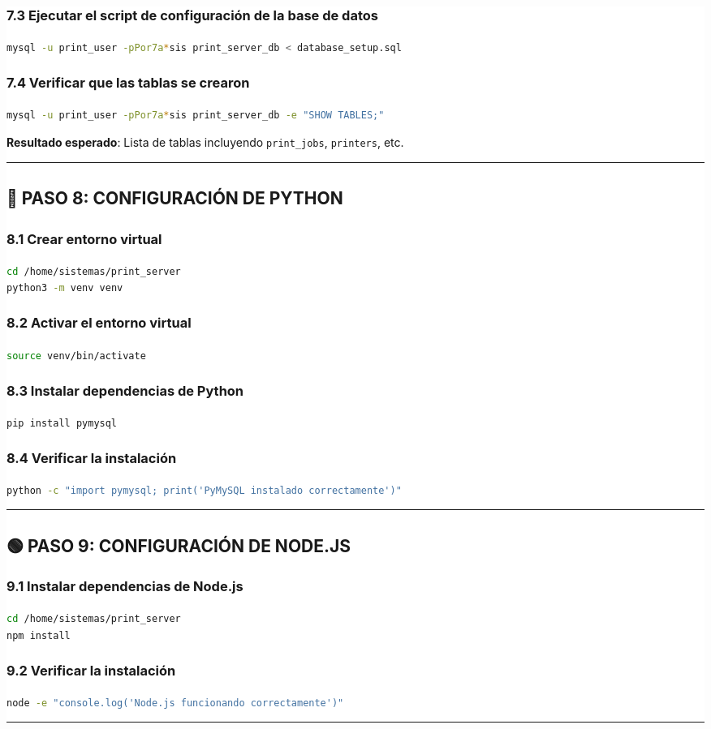### 7.3 Ejecutar el script de configuración de la base de datos
```bash
mysql -u print_user -pPor7a*sis print_server_db < database_setup.sql
```

### 7.4 Verificar que las tablas se crearon
```bash
mysql -u print_user -pPor7a*sis print_server_db -e "SHOW TABLES;"
```

**Resultado esperado**: Lista de tablas incluyendo `print_jobs`, `printers`, etc.

---

## 🐍 PASO 8: CONFIGURACIÓN DE PYTHON

### 8.1 Crear entorno virtual
```bash
cd /home/sistemas/print_server
python3 -m venv venv
```

### 8.2 Activar el entorno virtual
```bash
source venv/bin/activate
```

### 8.3 Instalar dependencias de Python
```bash
pip install pymysql
```

### 8.4 Verificar la instalación
```bash
python -c "import pymysql; print('PyMySQL instalado correctamente')"
```

---

## 🟢 PASO 9: CONFIGURACIÓN DE NODE.JS

### 9.1 Instalar dependencias de Node.js
```bash
cd /home/sistemas/print_server
npm install
```

### 9.2 Verificar la instalación
```bash
node -e "console.log('Node.js funcionando correctamente')"
```

---